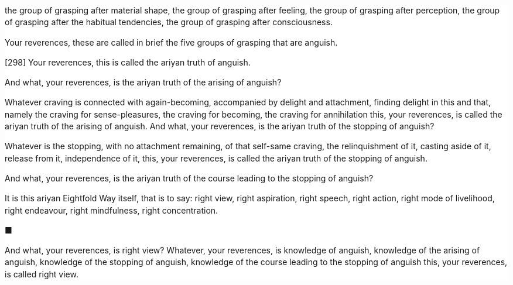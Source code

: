  the group of grasping after material shape,
 the group of grasping after feeling,
 the group of grasping after perception,
 the group of grasping after the habitual tendencies,
 the group of grasping after consciousness.

 Your reverences, these are called
 in brief the five groups of grasping that are anguish.

 [298] Your reverences, this is called the ariyan truth of anguish.

 And what, your reverences,
 is the ariyan truth of the arising of anguish?

 Whatever craving is connected with again-becoming,
 accompanied by delight and attachment,
 finding delight in this and that,
 namely the craving for sense-pleasures,
 the craving for becoming,
 the craving for annihilation  this, your reverences, is called
 the ariyan truth of the arising of anguish.
 And what, your reverences,
 is the ariyan truth of the stopping of anguish?

 Whatever is the stopping,
 with no attachment remaining,
 of that self-same craving,
 the relinquishment of it,
 casting aside of it,
 release from it,
 independence of it,
 this, your reverences, is called
 the ariyan truth of the stopping of anguish.

 And what, your reverences,
 is the ariyan truth of the course
 leading to the stopping of anguish?

 It is this ariyan Eightfold Way itself,
 that is to say:
 right view,
 right aspiration,
 right speech,
 right action,
 right mode of livelihood,
 right endeavour,
 right mindfulness,
 right concentration.

 ■

 And what, your reverences, is right view?
 Whatever, your reverences, is knowledge of anguish,
 knowledge of the arising of anguish,
 knowledge of the stopping of anguish,
 knowledge of the course
 leading to the stopping of anguish  this, your reverences, is called right view.
